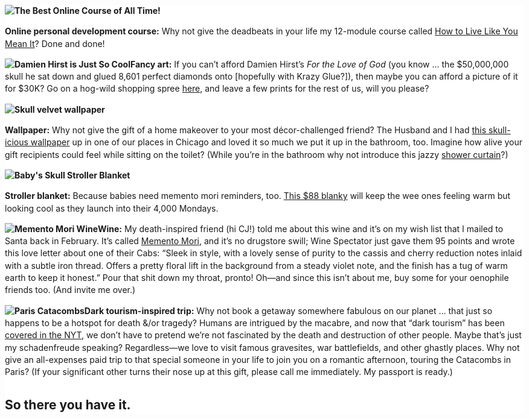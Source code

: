 **![The Best Online Course of All Time!](https://fourthousandmondays.com/wp-content/uploads/2022/11/FTM_HTLL-Logo-300x300.png)**

**Online personal development course:** Why not give the deadbeats in your life my 12-module course called [How to Live Like You Mean It](https://fourthousandmondays.com/online-course/)? Done and done!

**![Damien Hirst is Just So Cool](https://fourthousandmondays.com/wp-content/uploads/2022/11/Screen-Shot-2022-11-08-at-4.23.56-PM-223x300.jpg)Fancy art:** If you can’t afford Damien Hirst’s _For the Love of God_ (you know … the $50,000,000 skull he sat down and glued 8,601 perfect diamonds onto \[hopefully with Krazy Glue?\]), then maybe you can afford a picture of it for $30K? Go on a hog-wild shopping spree [here](https://www.artsy.net/collection/damien-hirst-skulls), and leave a few prints for the rest of us, will you please?

**![Skull velvet wallpaper](https://fourthousandmondays.com/wp-content/uploads/2022/11/Screen-Shot-2022-11-08-at-4.27.36-PM-300x273.jpg)**

**Wallpaper:** Why not give the gift of a home makeover to your most décor-challenged friend? The Husband and I had [this skull-icious wallpaper](https://www.grahambrown.com/us/skulls-black-wallpaper/19911-master.html#q=skull&lang=en_US&start=1) up in one of our places in Chicago and loved it so much we put it up in the bathroom, too. Imagine how alive your gift recipients could feel while sitting on the toilet? (While you’re in the bathroom why not introduce this jazzy [shower curtain](https://society6.com/product/pink-laughing-skull_shower-curtain)?)

**![Baby's Skull Stroller Blanket](https://fourthousandmondays.com/wp-content/uploads/2022/11/Screen-Shot-2022-11-08-at-4.25.13-PM-286x300.jpg)**

**Stroller blanket:** Because babies need memento mori reminders, too. [This $88 blanky](https://www.saksfifthavenue.com/product/barefoot-dreams-baby-s-skull-chenille-stroller-blanket-0400017361643.html?dwvar_0400017361643_color=CARBON) will keep the wee ones feeling warm but looking cool as they launch into their 4,000 Mondays.

**![Memento Mori Wine](https://fourthousandmondays.com/wp-content/uploads/2022/11/Screen-Shot-2022-11-08-at-4.30.19-PM-123x300.png)Wine:** My death-inspired friend (hi CJ!) told me about this wine and it’s on my wish list that I mailed to Santa back in February. It’s called [Memento Mori](https://www.mmwine.com/), and it’s no drugstore swill; Wine Spectator just gave them 95 points and wrote this love letter about one of their Cabs: “Sleek in style, with a lovely sense of purity to the cassis and cherry reduction notes inlaid with a subtle iron thread. Offers a pretty floral lift in the background from a steady violet note, and the finish has a tug of warm earth to keep it honest.” Pour that shit down my throat, pronto! Oh—and since this isn’t about me, buy some for your oenophile friends too. (And invite me over.)

**![Paris Catacombs](https://fourthousandmondays.com/wp-content/uploads/2022/11/Screen-Shot-2022-11-08-at-4.32.54-PM-300x217.jpg)Dark tourism-inspired trip:** Why not book a getaway somewhere fabulous on our planet … that just so happens to be a hotspot for death &/or tragedy? Humans are intrigued by the macabre, and now that “dark tourism” has been [covered in the NYT](https://www.nytimes.com/2022/10/28/travel/dark-tourism-travel.html), we don’t have to pretend we’re not fascinated by the death and destruction of other people. Maybe that’s just my schadenfreude speaking? Regardless—we love to visit famous gravesites, war battlefields, and other ghastly places. Why not give an all-expenses paid trip to that special someone in your life to join you on a romantic afternoon, touring the Catacombs in Paris? (If your significant other turns their nose up at this gift, please call me immediately. My passport is ready.)

## **So there you have it.**
